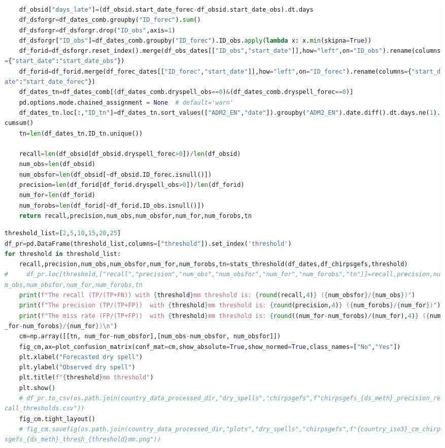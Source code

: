 ```python
    df_obsid["days_late"]=(df_obsid.start_date_forec-df_obsid.start_date_obs).dt.days
    df_dsforgr=df_dates_comb.groupby("ID_forec").sum()
    df_dsforgr=df_dsforgr.drop("ID_obs",axis=1)
    df_dsforgr["ID_obs"]=df_dates_comb.groupby("ID_forec").ID_obs.apply(lambda x: x.min(skipna=True))
    df_forid=df_dsforgr.reset_index().merge(df_obs_dates[["ID_obs","start_date"]],how="left",on="ID_obs").rename(columns={"start_date":"start_date_obs"})
    df_forid=df_forid.merge(df_forec_dates[["ID_forec","start_date"]],how="left",on="ID_forec").rename(columns={"start_date":"start_date_forec"})
    df_dates_tn=df_dates_comb[(df_dates_comb.dryspell_obs==0)&(df_dates_comb.dryspell_forec==0)]
    pd.options.mode.chained_assignment = None  # default='warn'
    df_dates_tn.loc[:,"ID_tn"]=df_dates_tn.sort_values(["ADM2_EN","date"]).groupby("ADM2_EN").date.diff().dt.days.ne(1).cumsum()
    tn=len(df_dates_tn.ID_tn.unique())

    recall=len(df_obsid[df_obsid.dryspell_forec>0])/len(df_obsid)
    num_obs=len(df_obsid)
    num_obsfor=len(df_obsid[~df_obsid.ID_forec.isnull()])
    precision=len(df_forid[df_forid.dryspell_obs>0])/len(df_forid)
    num_for=len(df_forid)
    num_forobs=len(df_forid[~df_forid.ID_obs.isnull()])
    return recall,precision,num_obs,num_obsfor,num_for,num_forobs,tn
```

```python
threshold_list=[2,5,10,15,20,25]
df_pr=pd.DataFrame(threshold_list,columns=["threshold"]).set_index('threshold')
for threshold in threshold_list:
    recall,precision,num_obs,num_obsfor,num_for,num_forobs,tn=stats_threshold(df_dates,df_chirpsgefs,threshold)
#     df_pr.loc[threshold,["recall","precision","num_obs","num_obsfor","num_for","num_forobs","tn"]]=recall,precision,num_obs,num_obsfor,num_for,num_forobs,tn
    print(f"The recall (TP/(TP+FN)) with {threshold}mm threshold is: {round(recall,4)} ({num_obsfor}/{num_obs})")
    print(f"The precision (TP/(TP+FP))  with {threshold}mm threshold is: {round(precision,4)} ({num_forobs}/{num_for})")
    print(f"The miss rate (FP/(TP+FP))  with {threshold}mm threshold is: {round((num_for-num_forobs)/(num_for),4)} ({num_for-num_forobs}/{num_for})\n")
    cm=np.array([[tn, num_for-num_obsfor],[num_obs-num_obsfor, num_obsfor]])
    fig_cm,ax=plot_confusion_matrix(conf_mat=cm,show_absolute=True,show_normed=True,class_names=["No","Yes"])
    plt.xlabel("Forecasted dry spell")
    plt.ylabel("Observed dry spell")
    plt.title(f"{threshold}mm threshold")
    plt.show()
    # df_pr.to_csv(os.path.join(country_data_processed_dir,"dry_spells","chirpsgefs",f"chirpsgefs_{ds_meth}_precision_recall_thresholds.csv"))
    fig_cm.tight_layout()
    # fig_cm.savefig(os.path.join(country_data_processed_dir,"plots","dry_spells","chirpsgefs",f"{country_iso3}_cm_chirpsgefs_{ds_meth}_thresh_{threshold}mm.png"))
```
